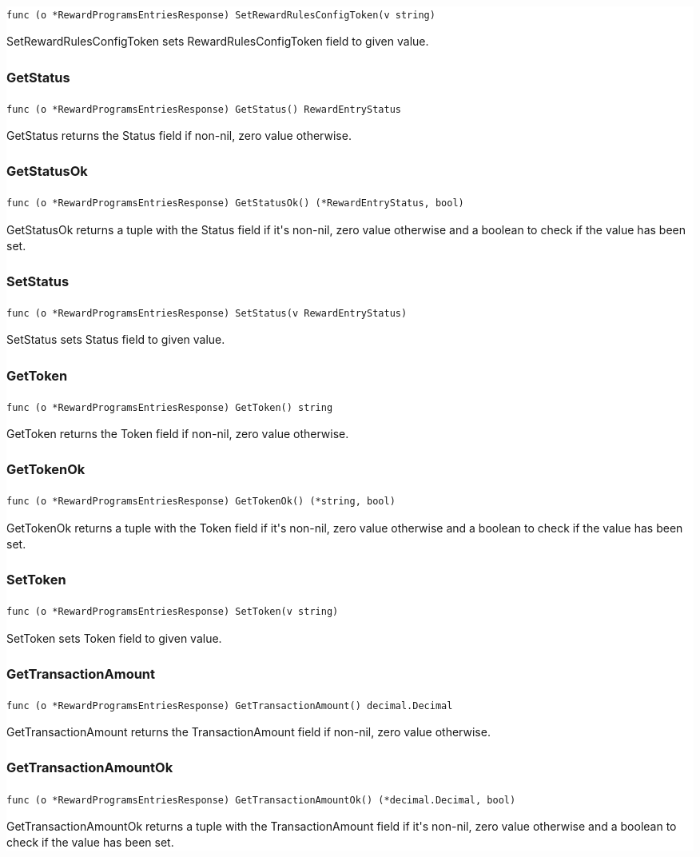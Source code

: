 `func (o *RewardProgramsEntriesResponse) SetRewardRulesConfigToken(v string)`

SetRewardRulesConfigToken sets RewardRulesConfigToken field to given value.


### GetStatus

`func (o *RewardProgramsEntriesResponse) GetStatus() RewardEntryStatus`

GetStatus returns the Status field if non-nil, zero value otherwise.

### GetStatusOk

`func (o *RewardProgramsEntriesResponse) GetStatusOk() (*RewardEntryStatus, bool)`

GetStatusOk returns a tuple with the Status field if it's non-nil, zero value otherwise
and a boolean to check if the value has been set.

### SetStatus

`func (o *RewardProgramsEntriesResponse) SetStatus(v RewardEntryStatus)`

SetStatus sets Status field to given value.


### GetToken

`func (o *RewardProgramsEntriesResponse) GetToken() string`

GetToken returns the Token field if non-nil, zero value otherwise.

### GetTokenOk

`func (o *RewardProgramsEntriesResponse) GetTokenOk() (*string, bool)`

GetTokenOk returns a tuple with the Token field if it's non-nil, zero value otherwise
and a boolean to check if the value has been set.

### SetToken

`func (o *RewardProgramsEntriesResponse) SetToken(v string)`

SetToken sets Token field to given value.


### GetTransactionAmount

`func (o *RewardProgramsEntriesResponse) GetTransactionAmount() decimal.Decimal`

GetTransactionAmount returns the TransactionAmount field if non-nil, zero value otherwise.

### GetTransactionAmountOk

`func (o *RewardProgramsEntriesResponse) GetTransactionAmountOk() (*decimal.Decimal, bool)`

GetTransactionAmountOk returns a tuple with the TransactionAmount field if it's non-nil, zero value otherwise
and a boolean to check if the value has been set.
